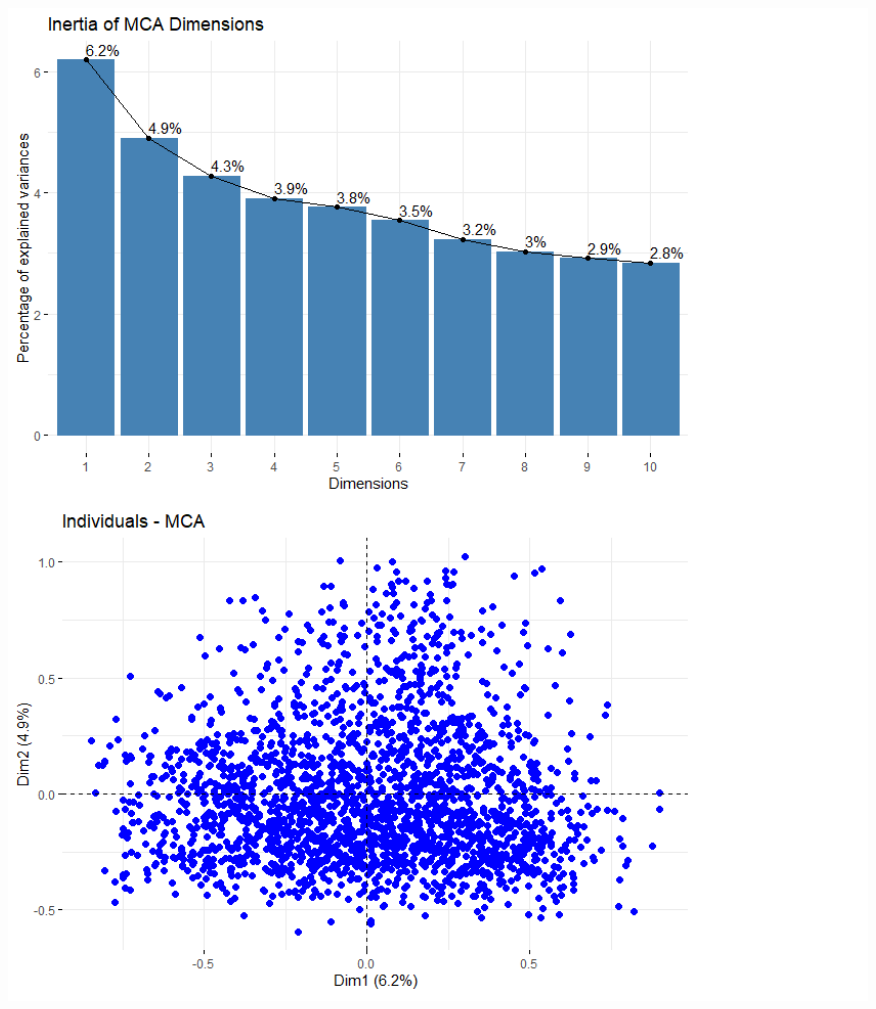 <img src="./figuresanálisis de componentes múltiples nueva variable emociones-1.png" width="80%" /><img src="./figuresanálisis de componentes múltiples nueva variable emociones-2.png" width="80%" />